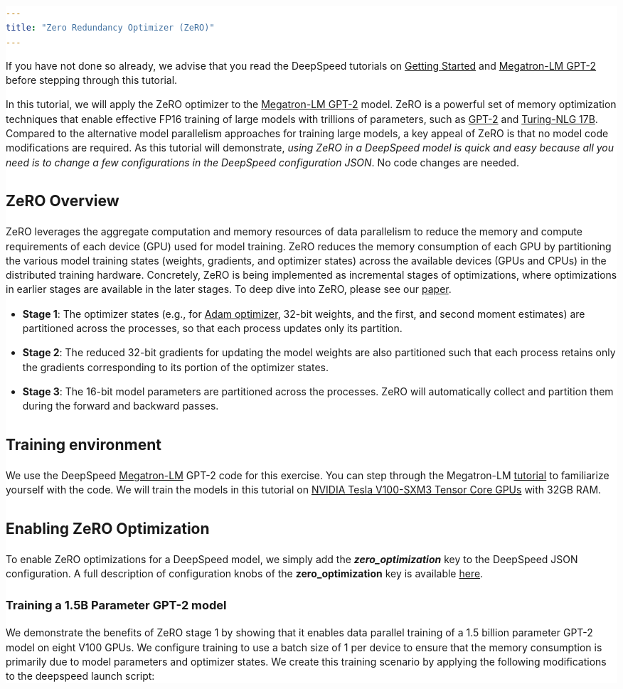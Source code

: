 ```yaml
---
title: "Zero Redundancy Optimizer (ZeRO)"
---
```

If you have not done so already, we advise that you read the DeepSpeed tutorials on [Getting Started](/getting-started/) and [Megatron-LM GPT-2](/tutorials/megatron/) before stepping through this tutorial.

In this tutorial, we will apply the ZeRO optimizer to the [Megatron-LM GPT-2](https://github.com/NVIDIA/Megatron-LM) model. ZeRO is a powerful set of memory optimization techniques that enable effective FP16 training of large models with trillions of parameters, such as [GPT-2](https://openai.com/blog/better-language-models/) and [Turing-NLG 17B](https://www.microsoft.com/en-us/research/blog/turing-nlg-a-17-billion-parameter-language-model-by-microsoft/). Compared to the alternative model parallelism approaches for training large models, a key appeal of ZeRO is that no model code modifications are required. As this tutorial will demonstrate, *using ZeRO in a DeepSpeed model is quick and easy because all you need is to change a few configurations in the DeepSpeed configuration JSON*. No code changes are needed.

## ZeRO Overview
ZeRO leverages the aggregate computation and memory resources of data parallelism to reduce the memory and compute requirements of each device (GPU) used for model training. ZeRO reduces the memory consumption of each GPU by partitioning the various model training states (weights, gradients, and optimizer states) across the available devices (GPUs and CPUs) in the distributed training hardware. Concretely, ZeRO is being implemented as incremental stages of optimizations, where optimizations in earlier stages are available in the later stages. To deep dive into ZeRO, please see our [paper](https://arxiv.org/abs/1910.02054v3).

* **Stage 1**: The optimizer states (e.g., for [Adam optimizer](https://arxiv.org/abs/1412.6980), 32-bit weights, and the first, and second moment estimates) are partitioned across the processes, so that each process updates only its partition.

* **Stage 2**: The reduced 32-bit gradients for updating the model weights are also partitioned such that each process retains only the gradients corresponding to its portion of the optimizer states.

* **Stage 3**: The 16-bit model parameters are partitioned across the processes. ZeRO will automatically collect and partition them during the forward and backward passes.

## Training environment
We use the DeepSpeed [Megatron-LM](https://github.com/microsoft/DeepSpeedExamples/tree/master/Megatron-LM) GPT-2 code for this exercise. You can step through the Megatron-LM [tutorial](/tutorials/megatron/) to familiarize yourself with the code. We will train the models in this tutorial on [NVIDIA Tesla V100-SXM3 Tensor Core GPUs](https://www.nvidia.com/en-us/data-center/v100/) with 32GB RAM.

## Enabling ZeRO Optimization
To enable ZeRO optimizations for a DeepSpeed model, we simply add the **_zero_optimization_** key to the DeepSpeed JSON configuration. A full description of configuration knobs of the **zero_optimization** key is available [here](/docs/config-json/#zero-optimizations-for-fp16-training).

### Training a 1.5B Parameter GPT-2 model
We demonstrate the benefits of ZeRO stage 1 by showing that it enables data parallel training of a 1.5 billion parameter GPT-2 model on eight V100 GPUs. We configure training to use a batch size of 1 per device to ensure that the memory consumption is primarily due to model parameters and optimizer states. We create this training scenario by applying the following modifications to the deepspeed launch script:
